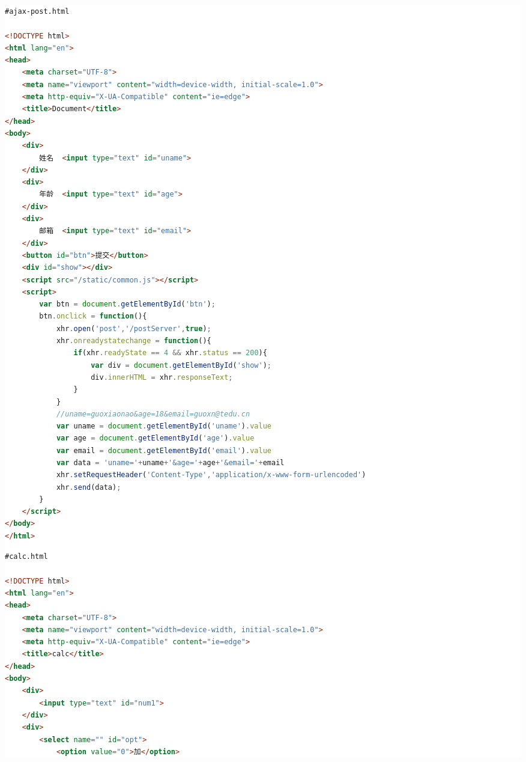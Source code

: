```html
#ajax-post.html

<!DOCTYPE html>
<html lang="en">
<head>
    <meta charset="UTF-8">
    <meta name="viewport" content="width=device-width, initial-scale=1.0">
    <meta http-equiv="X-UA-Compatible" content="ie=edge">
    <title>Document</title>
</head>
<body>
    <div>
        姓名  <input type="text" id="uname">
    </div>
    <div>
        年龄  <input type="text" id="age">
    </div>
    <div>
        邮箱  <input type="text" id="email">
    </div>
    <button id="btn">提交</button>
    <div id="show"></div>
    <script src="/static/common.js"></script>
    <script>
        var btn = document.getElementById('btn');
        btn.onclick = function(){
            xhr.open('post','/postServer',true);
            xhr.onreadystatechange = function(){
                if(xhr.readyState == 4 && xhr.status == 200){
                    var div = document.getElementById('show');
                    div.innerHTML = xhr.responseText;
                }
            }
            //uname=guoxiaonao&age=18&email=guoxn@tedu.cn
            var uname = document.getElementById('uname').value
            var age = document.getElementById('age').value
            var email = document.getElementById('email').value
            var data = 'uname='+uname+'&age='+age+'&email='+email
            xhr.setRequestHeader('Content-Type','application/x-www-form-urlencoded')
            xhr.send(data);
        }
    </script>
</body>
</html>
```

```html
#calc.html

<!DOCTYPE html>
<html lang="en">
<head>
    <meta charset="UTF-8">
    <meta name="viewport" content="width=device-width, initial-scale=1.0">
    <meta http-equiv="X-UA-Compatible" content="ie=edge">
    <title>calc</title>
</head>
<body>
    <div>
        <input type="text" id="num1">
    </div>
    <div>
        <select name="" id="opt">
            <option value="0">加</option>
```